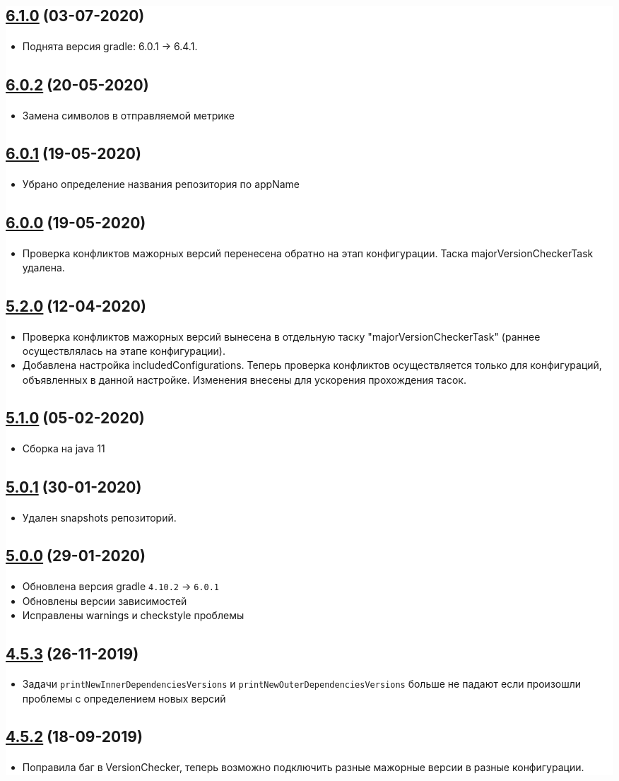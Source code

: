 ## [6.1.0]() (03-07-2020)

* Поднята версия gradle: 6.0.1 -> 6.4.1.

## [6.0.2]() (20-05-2020)

* Замена символов в отправляемой метрике

## [6.0.1]() (19-05-2020)

* Убрано определение названия репозитория по appName

## [6.0.0]() (19-05-2020)

* Проверка конфликтов мажорных версий перенесена обратно на этап конфигурации. Таска majorVersionCheckerTask удалена.

## [5.2.0]() (12-04-2020)

* Проверка конфликтов мажорных версий вынесена в отдельную таску "majorVersionCheckerTask" (раннее осуществлялась на этапе конфигурации).
* Добавлена настройка includedConfigurations. Теперь проверка конфликтов осуществляется только для конфигураций, объявленных в
данной настройке.
Изменения внесены для ускорения прохождения тасок.

## [5.1.0]() (05-02-2020)

* Сборка на java 11

## [5.0.1]() (30-01-2020)

* Удален snapshots репозиторий.

## [5.0.0]() (29-01-2020)

* Обновлена версия gradle `4.10.2` -> `6.0.1`
* Обновлены версии зависимостей
* Исправлены warnings и checkstyle проблемы

## [4.5.3]() (26-11-2019)

* Задачи ```printNewInnerDependenciesVersions``` и ```printNewOuterDependenciesVersions``` больше не падают если произошли проблемы
с определением новых версий

## [4.5.2]() (18-09-2019)

* Поправила баг в VersionChecker, теперь возможно подключить разные мажорные версии в разные конфигурации.
